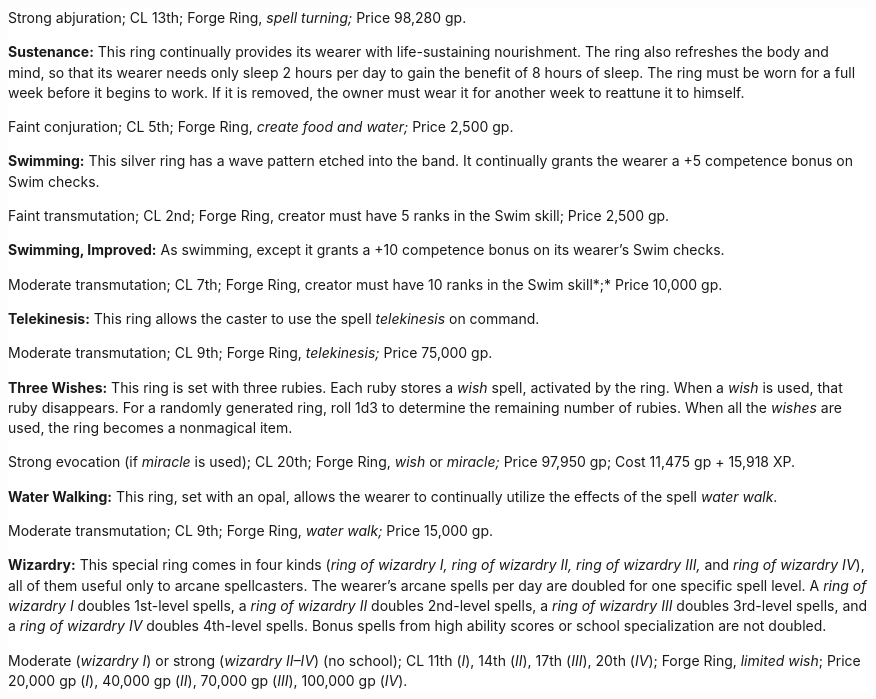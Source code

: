Strong abjuration; CL 13th; Forge Ring, *spell turning;* Price 98,280
gp.

**Sustenance:** This ring continually provides its wearer with
life-sustaining nourishment. The ring also refreshes the body and mind,
so that its wearer needs only sleep 2 hours per day to gain the benefit
of 8 hours of sleep. The ring must be worn for a full week before it
begins to work. If it is removed, the owner must wear it for another
week to reattune it to himself.

Faint conjuration; CL 5th; Forge Ring, *create food and water;* Price
2,500 gp.

**Swimming:** This silver ring has a wave pattern etched into the band.
It continually grants the wearer a +5 competence bonus on Swim checks.

Faint transmutation; CL 2nd; Forge Ring, creator must have 5 ranks in
the Swim skill; Price 2,500 gp.

**Swimming, Improved:** As swimming, except it grants a +10 competence
bonus on its wearer’s Swim checks.

Moderate transmutation; CL 7th; Forge Ring, creator must have 10 ranks
in the Swim skill*;* Price 10,000 gp.

**Telekinesis:** This ring allows the caster to use the spell
*telekinesis* on command.

Moderate transmutation; CL 9th; Forge Ring, *telekinesis;* Price 75,000
gp.

**Three Wishes:** This ring is set with three rubies. Each ruby stores a
*wish* spell, activated by the ring. When a *wish* is used, that ruby
disappears. For a randomly generated ring, roll 1d3 to determine the
remaining number of rubies. When all the *wishes* are used, the ring
becomes a nonmagical item.

Strong evocation (if *miracle* is used); CL 20th; Forge Ring, *wish* or
*miracle;* Price 97,950 gp; Cost 11,475 gp + 15,918 XP.

**Water Walking:** This ring, set with an opal, allows the wearer to
continually utilize the effects of the spell *water walk*.

Moderate transmutation; CL 9th; Forge Ring, *water walk;* Price 15,000
gp.

**Wizardry:** This special ring comes in four kinds (*ring of wizardry
I, ring of wizardry II, ring of wizardry III,* and *ring of wizardry
IV*), all of them useful only to arcane spellcasters. The wearer’s
arcane spells per day are doubled for one specific spell level. A *ring
of wizardry I* doubles 1st-level spells, a *ring of wizardry II* doubles
2nd-level spells, a *ring of wizardry III* doubles 3rd-level spells, and
a *ring of wizardry IV* doubles 4th-level spells. Bonus spells from high
ability scores or school specialization are not doubled.

Moderate (*wizardry I*) or strong (*wizardry II–IV*) (no school); CL
11th (*I*), 14th (*II*), 17th (*III*), 20th (*IV*); Forge Ring, *limited
wish*; Price 20,000 gp (*I*), 40,000 gp (*II*), 70,000 gp (*III*),
100,000 gp (*IV*).
